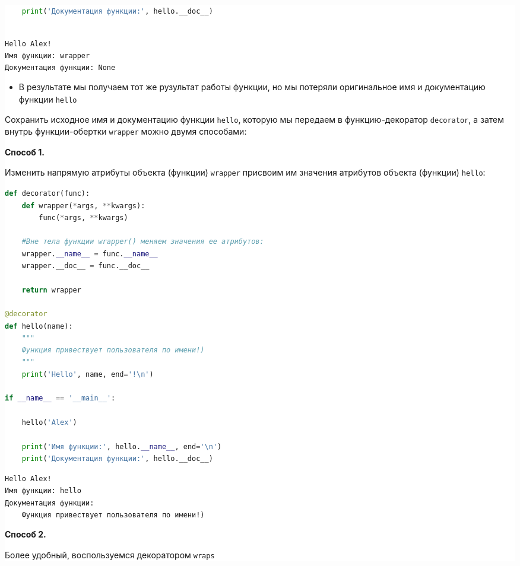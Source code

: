 ```python
    print('Документация функции:', hello.__doc__)
    
```

    Hello Alex!
    Имя функции: wrapper
    Документация функции: None
    

* В результате мы получаем тот же рузультат работы функции, но мы потеряли оригинальное имя и документацию функции `hello`

Cохранить исходное имя и документацию функции `hello`, которую мы передаем в функцию-декоратор `decorator`, а затем  внутрь функции-обертки `wrapper` можно двумя способами:

**Способ 1.** 

Изменить напрямую атрибуты объекта (функции) `wrapper` присвоим им значения атрибутов объекта (функции) `hello`:


```python
def decorator(func):
    def wrapper(*args, **kwargs):
        func(*args, **kwargs)
    
    #Вне тела функции wrapper() меняем значения ее атрибутов:
    wrapper.__name__ = func.__name__
    wrapper.__doc__ = func.__doc__
    
    return wrapper

@decorator
def hello(name):
    """
    Функция привествует пользователя по имени!)
    """
    print('Hello', name, end='!\n')

if __name__ == '__main__':

    hello('Alex')
    
    print('Имя функции:', hello.__name__, end='\n')
    print('Документация функции:', hello.__doc__)
```

    Hello Alex!
    Имя функции: hello
    Документация функции: 
        Функция привествует пользователя по имени!)
        
    

**Способ 2.**

Более удобный, воспользуемся декоратором `wraps`
